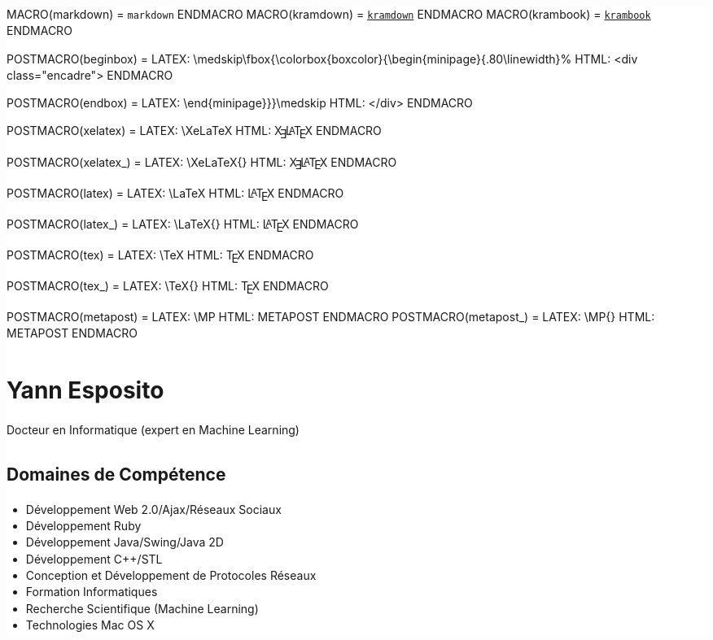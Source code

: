 MACRO(markdown) = `markdown` ENDMACRO
MACRO(kramdown) = [`kramdown`](http://kramdown.rubyforge.org) ENDMACRO
MACRO(krambook) = [`krambook`](http://krambook.espozito.com) ENDMACRO

POSTMACRO(beginbox) = LATEX: \medskip\fbox{\colorbox{boxcolor}{\begin{minipage}{.80\linewidth}% HTML: &lt;div class="encadre"&gt; ENDMACRO

POSTMACRO(endbox) = LATEX: \end{minipage}}}\medskip HTML: &lt;/div&gt; ENDMACRO


POSTMACRO(xelatex) = LATEX: \XeLaTeX HTML: <span style="text-transform: uppercase">X<sub style="vertical-align: -0.5ex; margin-left: -0.1667em; margin-right: -0.125em; font-size: 1em">&#x018E;</sub>L<sup style="vertical-align: 0.15em; margin-left: -0.36em; margin-right: -0.15em; font-size: .85em">a</sup>T<sub style="vertical-align: -0.5ex; margin-left: -0.1667em; margin-right: -0.125em; font-size: 1em">e</sub>X</span> ENDMACRO

POSTMACRO(xelatex_) = LATEX: \XeLaTeX{} HTML: <span style="text-transform: uppercase">X<sub style="vertical-align: -0.5ex; margin-left: -0.1667em; margin-right: -0.125em; font-size: 1em">&#x018E;</sub>L<sup style="vertical-align: 0.15em; margin-left: -0.36em; margin-right: -0.15em; font-size: .85em">a</sup>T<sub style="vertical-align: -0.5ex; margin-left: -0.1667em; margin-right: -0.125em; font-size: 1em">e</sub>X</span>  ENDMACRO

POSTMACRO(latex) = LATEX: \LaTeX HTML: <span style="text-transform: uppercase">L<sup style="vertical-align: 0.15em; margin-left: -0.36em; margin-right: -0.15em; font-size: .85em">a</sup>T<sub style="vertical-align: -0.5ex; margin-left: -0.1667em; margin-right: -0.125em; font-size: 1em">e</sub>X</span> ENDMACRO

POSTMACRO(latex_) = LATEX: \LaTeX{} HTML:  <span style="text-transform: uppercase">L<sup style="vertical-align: 0.15em; margin-left: -0.36em; margin-right: -0.15em; font-size: .85em">a</sup>T<sub style="vertical-align: -0.5ex; margin-left: -0.1667em; margin-right: -0.125em; font-size: 1em">e</sub>X</span>  ENDMACRO

POSTMACRO(tex) = LATEX: \TeX HTML: <span style="text-transform: uppercase">T<sub style="vertical-align: -0.5ex; margin-left: -0.1667em; margin-right: -0.125em; font-size: 1em">e</sub>X</span> ENDMACRO

POSTMACRO(tex_) = LATEX: \TeX{} HTML: <span style="text-transform: uppercase">T<sub style="vertical-align: -0.5ex; margin-left: -0.1667em; margin-right: -0.125em; font-size: 1em">e</sub>X</span>  ENDMACRO

POSTMACRO(metapost) = LATEX: \MP HTML: METAPOST  ENDMACRO
POSTMACRO(metapost_) = LATEX: \MP{} HTML: METAPOST  ENDMACRO

# Yann Esposito

Docteur en Informatique (expert en Machine Learning)

## Domaines de Compétence

- Développement Web 2.0/Ajax/Réseaux Sociaux
- Développement Ruby
- Développement Java/Swing/Java 2D
- Développement C++/STL
- Conception et Développement de Protocoles Réseaux
- Formation Informatiques
- Recherche Scientifique (Machine Learning)
- Technologies Mac OS X
